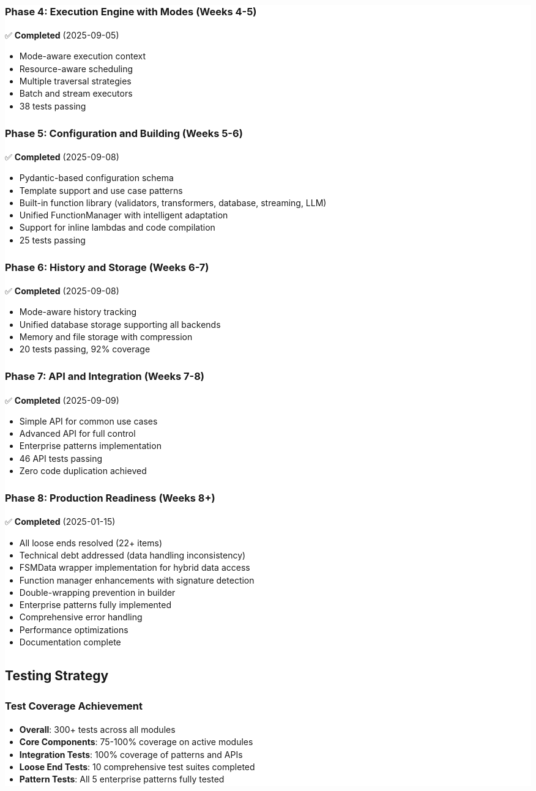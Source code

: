 ### Phase 4: Execution Engine with Modes (Weeks 4-5)
✅ **Completed** (2025-09-05)
- Mode-aware execution context
- Resource-aware scheduling
- Multiple traversal strategies
- Batch and stream executors
- 38 tests passing

### Phase 5: Configuration and Building (Weeks 5-6)
✅ **Completed** (2025-09-08)
- Pydantic-based configuration schema
- Template support and use case patterns
- Built-in function library (validators, transformers, database, streaming, LLM)
- Unified FunctionManager with intelligent adaptation
- Support for inline lambdas and code compilation
- 25 tests passing

### Phase 6: History and Storage (Weeks 6-7)
✅ **Completed** (2025-09-08)
- Mode-aware history tracking
- Unified database storage supporting all backends
- Memory and file storage with compression
- 20 tests passing, 92% coverage

### Phase 7: API and Integration (Weeks 7-8)
✅ **Completed** (2025-09-09)
- Simple API for common use cases
- Advanced API for full control
- Enterprise patterns implementation
- 46 API tests passing
- Zero code duplication achieved

### Phase 8: Production Readiness (Weeks 8+)
✅ **Completed** (2025-01-15)
- All loose ends resolved (22+ items)
- Technical debt addressed (data handling inconsistency)
- FSMData wrapper implementation for hybrid data access
- Function manager enhancements with signature detection
- Double-wrapping prevention in builder
- Enterprise patterns fully implemented
- Comprehensive error handling
- Performance optimizations
- Documentation complete

## Testing Strategy

### Test Coverage Achievement
- **Overall**: 300+ tests across all modules
- **Core Components**: 75-100% coverage on active modules
- **Integration Tests**: 100% coverage of patterns and APIs
- **Loose End Tests**: 10 comprehensive test suites completed
- **Pattern Tests**: All 5 enterprise patterns fully tested

